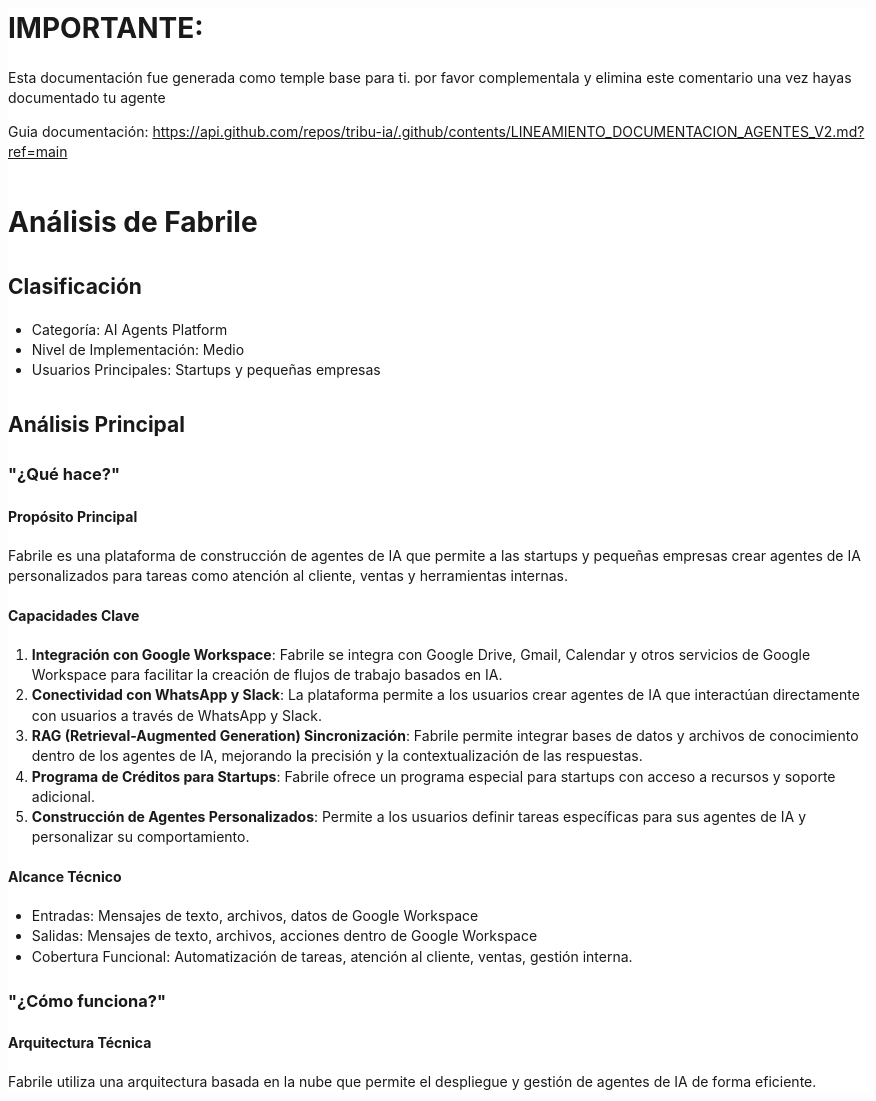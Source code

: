 # IMPORTANTE:

Esta documentación fue generada como temple base para ti. por favor complementala y elimina este comentario una vez hayas documentado tu agente

Guia documentación: https://api.github.com/repos/tribu-ia/.github/contents/LINEAMIENTO_DOCUMENTACION_AGENTES_V2.md?ref=main


# Análisis de Fabrile

## Clasificación
- Categoría: AI Agents Platform
- Nivel de Implementación: Medio
- Usuarios Principales: Startups y pequeñas empresas

## Análisis Principal

### "¿Qué hace?"

#### Propósito Principal
Fabrile es una plataforma de construcción de agentes de IA que permite a las startups y pequeñas empresas crear agentes de IA personalizados para tareas como atención al cliente, ventas y herramientas internas.

#### Capacidades Clave
1. **Integración con Google Workspace**: Fabrile se integra con Google Drive, Gmail, Calendar y otros servicios de Google Workspace para facilitar la creación de flujos de trabajo basados en IA.
2. **Conectividad con WhatsApp y Slack**: La plataforma permite a los usuarios crear agentes de IA que interactúan directamente con usuarios a través de WhatsApp y Slack.
3. **RAG (Retrieval-Augmented Generation) Sincronización**: Fabrile permite integrar bases de datos y archivos de conocimiento dentro de los agentes de IA, mejorando la precisión y la contextualización de las respuestas.
4. **Programa de Créditos para Startups**: Fabrile ofrece un programa especial para startups con acceso a recursos y soporte adicional.
5. **Construcción de Agentes Personalizados**: Permite a los usuarios definir tareas específicas para sus agentes de IA y personalizar su comportamiento.

#### Alcance Técnico
- Entradas: Mensajes de texto, archivos, datos de Google Workspace
- Salidas: Mensajes de texto, archivos, acciones dentro de Google Workspace
- Cobertura Funcional: Automatización de tareas, atención al cliente, ventas, gestión interna.

### "¿Cómo funciona?"

#### Arquitectura Técnica
Fabrile utiliza una arquitectura basada en la nube que permite el despliegue y gestión de agentes de IA de forma eficiente.
